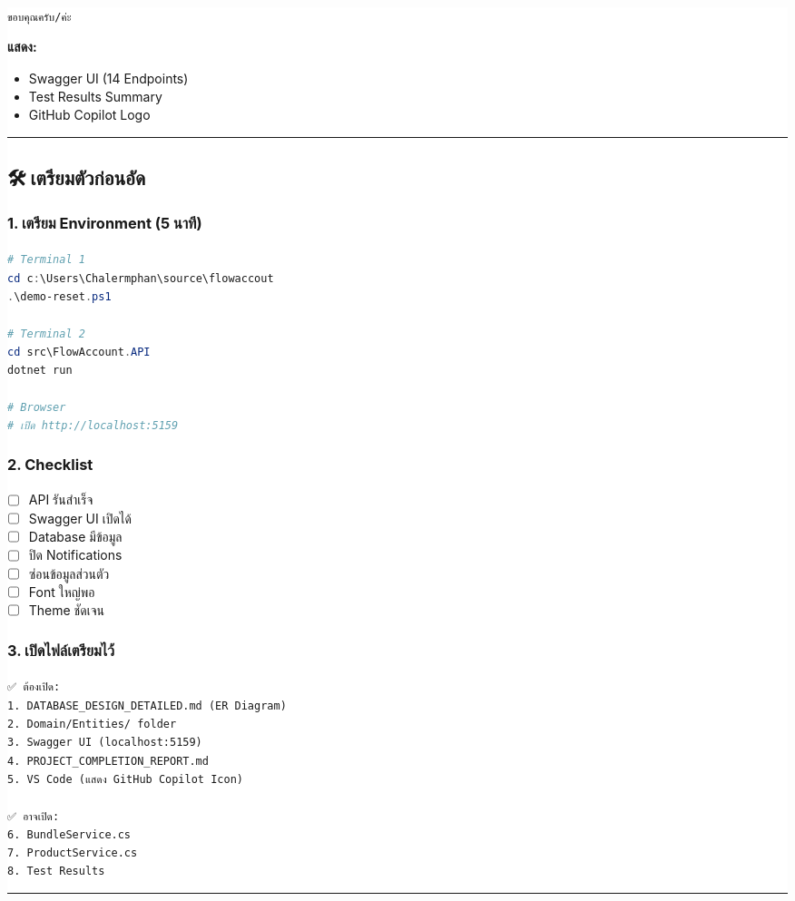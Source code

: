 ```
ขอบคุณครับ/ค่ะ
```

**แสดง:**
- Swagger UI (14 Endpoints)
- Test Results Summary
- GitHub Copilot Logo

---

## 🛠️ เตรียมตัวก่อนอัด

### 1. เตรียม Environment (5 นาที)

```powershell
# Terminal 1
cd c:\Users\Chalermphan\source\flowaccout
.\demo-reset.ps1

# Terminal 2
cd src\FlowAccount.API
dotnet run

# Browser
# เปิด http://localhost:5159
```

### 2. Checklist
- [ ] API รันสำเร็จ
- [ ] Swagger UI เปิดได้
- [ ] Database มีข้อมูล
- [ ] ปิด Notifications
- [ ] ซ่อนข้อมูลส่วนตัว
- [ ] Font ใหญ่พอ
- [ ] Theme ชัดเจน

### 3. เปิดไฟล์เตรียมไว้

```
✅ ต้องเปิด:
1. DATABASE_DESIGN_DETAILED.md (ER Diagram)
2. Domain/Entities/ folder
3. Swagger UI (localhost:5159)
4. PROJECT_COMPLETION_REPORT.md
5. VS Code (แสดง GitHub Copilot Icon)

✅ อาจเปิด:
6. BundleService.cs
7. ProductService.cs  
8. Test Results
```

---